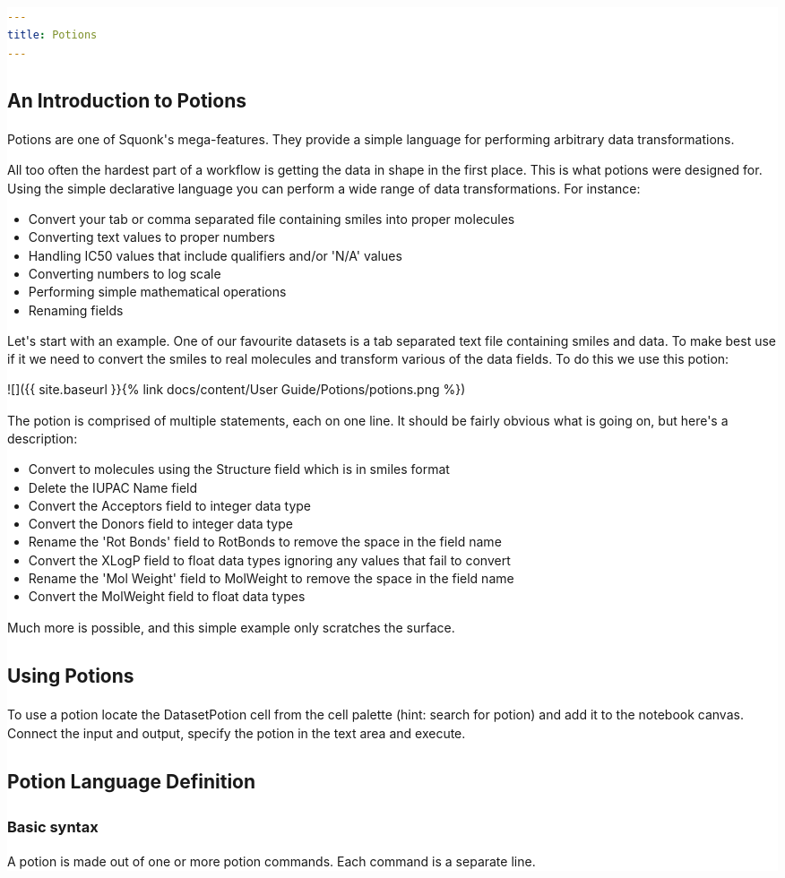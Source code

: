 ```yaml
---
title: Potions
---
```


## An Introduction to Potions

Potions are one of Squonk's mega-features. They provide a simple language for performing arbitrary data transformations.

All too often the hardest part of a workflow is getting the data in shape in the first place.  This is what potions were designed for. Using the simple declarative language you can perform a wide range of data transformations. For instance:

* Convert your tab or comma separated file containing smiles into proper molecules
* Converting text values to proper numbers
* Handling IC50 values that include qualifiers and/or 'N/A' values
* Converting numbers to log scale
* Performing simple mathematical operations
* Renaming fields

Let's start with an example. One of our favourite datasets is a tab separated text file containing smiles and data. To make best use if it we need to convert the smiles to real molecules and transform various of the data fields. To do this we use this potion:

![]({{ site.baseurl }}{% link docs/content/User Guide/Potions/potions.png %})

The potion is comprised of multiple statements, each on one line. It should be fairly obvious what is going on, but here's a description:

* Convert to molecules using the Structure field which is in smiles format
* Delete the IUPAC Name field
* Convert the Acceptors field to integer data type
* Convert the Donors field to integer data type
* Rename the 'Rot Bonds' field to RotBonds to remove the space in the field name
* Convert the XLogP field to float data types ignoring any values that fail to convert
* Rename the 'Mol Weight' field to MolWeight to remove the space in the field name
* Convert the MolWeight field to float data types

Much more is possible, and this simple example only scratches the surface.

## Using Potions

To use a potion locate the DatasetPotion cell from the cell palette (hint: search for potion) and add it to the notebook canvas. Connect the input and output, specify the potion in the text area and execute.

## Potion Language Definition

### Basic syntax

A potion is made out of one or more potion commands. Each command is a separate line.
